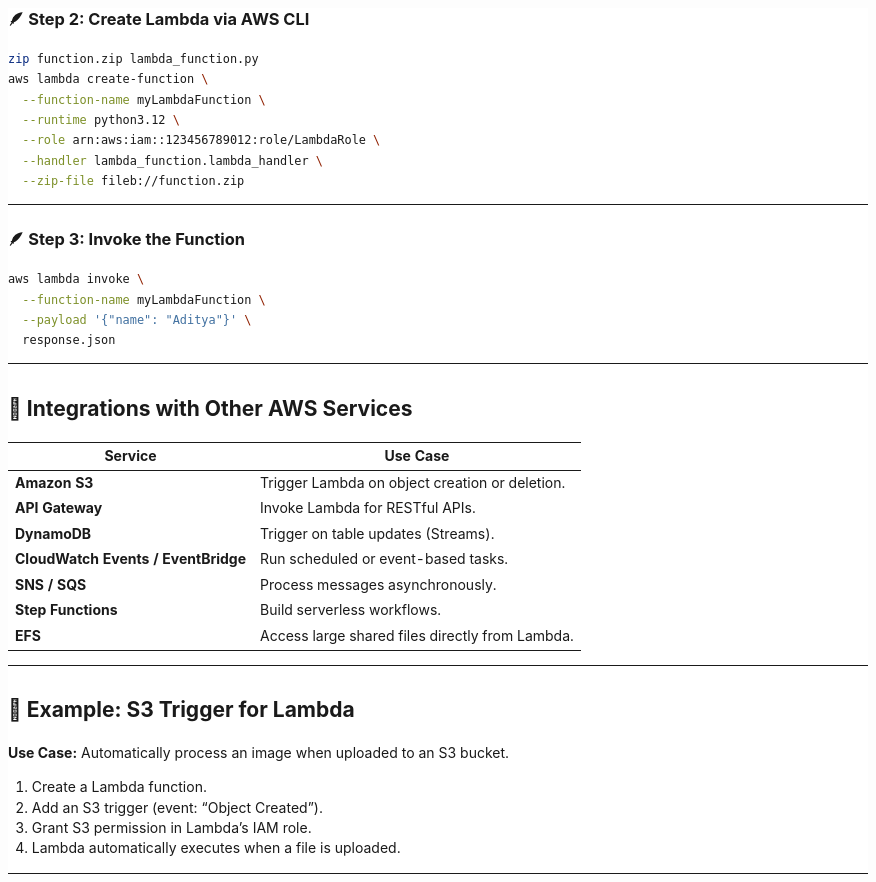 
### 🪶 Step 2: Create Lambda via AWS CLI

```bash
zip function.zip lambda_function.py
aws lambda create-function \
  --function-name myLambdaFunction \
  --runtime python3.12 \
  --role arn:aws:iam::123456789012:role/LambdaRole \
  --handler lambda_function.lambda_handler \
  --zip-file fileb://function.zip
```

---

### 🪶 Step 3: Invoke the Function
```bash
aws lambda invoke \
  --function-name myLambdaFunction \
  --payload '{"name": "Aditya"}' \
  response.json
```

---

## 🧩 Integrations with Other AWS Services

| Service | Use Case |
|----------|-----------|
| **Amazon S3** | Trigger Lambda on object creation or deletion. |
| **API Gateway** | Invoke Lambda for RESTful APIs. |
| **DynamoDB** | Trigger on table updates (Streams). |
| **CloudWatch Events / EventBridge** | Run scheduled or event-based tasks. |
| **SNS / SQS** | Process messages asynchronously. |
| **Step Functions** | Build serverless workflows. |
| **EFS** | Access large shared files directly from Lambda. |

---

## 🧠 Example: S3 Trigger for Lambda

**Use Case:** Automatically process an image when uploaded to an S3 bucket.

1. Create a Lambda function.  
2. Add an S3 trigger (event: “Object Created”).  
3. Grant S3 permission in Lambda’s IAM role.  
4. Lambda automatically executes when a file is uploaded.

---